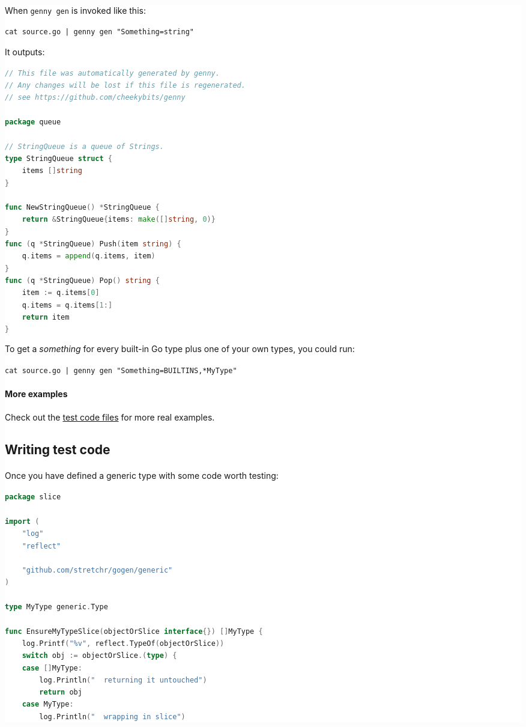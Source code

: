 When `genny gen` is invoked like this:

```
cat source.go | genny gen "Something=string"
```

It outputs:

```go
// This file was automatically generated by genny.
// Any changes will be lost if this file is regenerated.
// see https://github.com/cheekybits/genny

package queue

// StringQueue is a queue of Strings.
type StringQueue struct {
	items []string
}

func NewStringQueue() *StringQueue {
	return &StringQueue{items: make([]string, 0)}
}
func (q *StringQueue) Push(item string) {
	q.items = append(q.items, item)
}
func (q *StringQueue) Pop() string {
	item := q.items[0]
	q.items = q.items[1:]
	return item
}
```

To get a _something_ for every built-in Go type plus one of your own types, you could run:

```
cat source.go | genny gen "Something=BUILTINS,*MyType"
```

#### More examples

Check out the [test code files](https://github.com/cheekybits/genny/tree/master/parse/test) for more real examples.

## Writing test code

Once you have defined a generic type with some code worth testing:

```go
package slice

import (
	"log"
	"reflect"

	"github.com/stretchr/gogen/generic"
)

type MyType generic.Type

func EnsureMyTypeSlice(objectOrSlice interface{}) []MyType {
	log.Printf("%v", reflect.TypeOf(objectOrSlice))
	switch obj := objectOrSlice.(type) {
	case []MyType:
		log.Println("  returning it untouched")
		return obj
	case MyType:
		log.Println("  wrapping in slice")
```